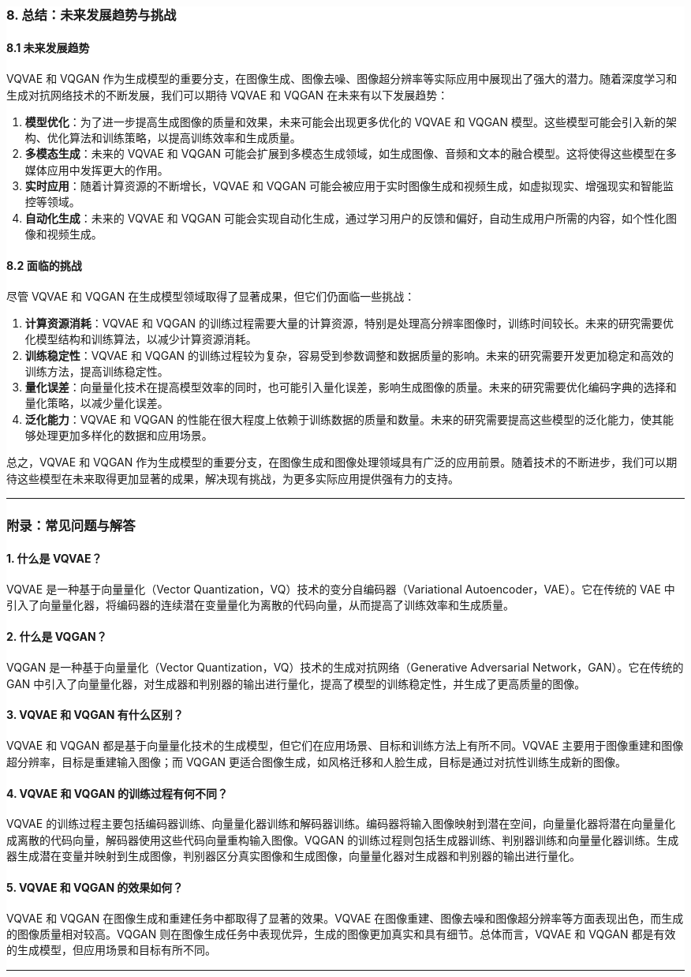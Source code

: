 
### 8. 总结：未来发展趋势与挑战

#### 8.1 未来发展趋势

VQVAE 和 VQGAN 作为生成模型的重要分支，在图像生成、图像去噪、图像超分辨率等实际应用中展现出了强大的潜力。随着深度学习和生成对抗网络技术的不断发展，我们可以期待 VQVAE 和 VQGAN 在未来有以下发展趋势：

1. **模型优化**：为了进一步提高生成图像的质量和效果，未来可能会出现更多优化的 VQVAE 和 VQGAN 模型。这些模型可能会引入新的架构、优化算法和训练策略，以提高训练效率和生成质量。
2. **多模态生成**：未来的 VQVAE 和 VQGAN 可能会扩展到多模态生成领域，如生成图像、音频和文本的融合模型。这将使得这些模型在多媒体应用中发挥更大的作用。
3. **实时应用**：随着计算资源的不断增长，VQVAE 和 VQGAN 可能会被应用于实时图像生成和视频生成，如虚拟现实、增强现实和智能监控等领域。
4. **自动化生成**：未来的 VQVAE 和 VQGAN 可能会实现自动化生成，通过学习用户的反馈和偏好，自动生成用户所需的内容，如个性化图像和视频生成。

#### 8.2 面临的挑战

尽管 VQVAE 和 VQGAN 在生成模型领域取得了显著成果，但它们仍面临一些挑战：

1. **计算资源消耗**：VQVAE 和 VQGAN 的训练过程需要大量的计算资源，特别是处理高分辨率图像时，训练时间较长。未来的研究需要优化模型结构和训练算法，以减少计算资源消耗。
2. **训练稳定性**：VQVAE 和 VQGAN 的训练过程较为复杂，容易受到参数调整和数据质量的影响。未来的研究需要开发更加稳定和高效的训练方法，提高训练稳定性。
3. **量化误差**：向量量化技术在提高模型效率的同时，也可能引入量化误差，影响生成图像的质量。未来的研究需要优化编码字典的选择和量化策略，以减少量化误差。
4. **泛化能力**：VQVAE 和 VQGAN 的性能在很大程度上依赖于训练数据的质量和数量。未来的研究需要提高这些模型的泛化能力，使其能够处理更加多样化的数据和应用场景。

总之，VQVAE 和 VQGAN 作为生成模型的重要分支，在图像生成和图像处理领域具有广泛的应用前景。随着技术的不断进步，我们可以期待这些模型在未来取得更加显著的成果，解决现有挑战，为更多实际应用提供强有力的支持。

---

### 附录：常见问题与解答

#### 1. 什么是 VQVAE？

VQVAE 是一种基于向量量化（Vector Quantization，VQ）技术的变分自编码器（Variational Autoencoder，VAE）。它在传统的 VAE 中引入了向量量化器，将编码器的连续潜在变量量化为离散的代码向量，从而提高了训练效率和生成质量。

#### 2. 什么是 VQGAN？

VQGAN 是一种基于向量量化（Vector Quantization，VQ）技术的生成对抗网络（Generative Adversarial Network，GAN）。它在传统的 GAN 中引入了向量量化器，对生成器和判别器的输出进行量化，提高了模型的训练稳定性，并生成了更高质量的图像。

#### 3. VQVAE 和 VQGAN 有什么区别？

VQVAE 和 VQGAN 都是基于向量量化技术的生成模型，但它们在应用场景、目标和训练方法上有所不同。VQVAE 主要用于图像重建和图像超分辨率，目标是重建输入图像；而 VQGAN 更适合图像生成，如风格迁移和人脸生成，目标是通过对抗性训练生成新的图像。

#### 4. VQVAE 和 VQGAN 的训练过程有何不同？

VQVAE 的训练过程主要包括编码器训练、向量量化器训练和解码器训练。编码器将输入图像映射到潜在空间，向量量化器将潜在向量量化成离散的代码向量，解码器使用这些代码向量重构输入图像。VQGAN 的训练过程则包括生成器训练、判别器训练和向量量化器训练。生成器生成潜在变量并映射到生成图像，判别器区分真实图像和生成图像，向量量化器对生成器和判别器的输出进行量化。

#### 5. VQVAE 和 VQGAN 的效果如何？

VQVAE 和 VQGAN 在图像生成和重建任务中都取得了显著的效果。VQVAE 在图像重建、图像去噪和图像超分辨率等方面表现出色，而生成的图像质量相对较高。VQGAN 则在图像生成任务中表现优异，生成的图像更加真实和具有细节。总体而言，VQVAE 和 VQGAN 都是有效的生成模型，但应用场景和目标有所不同。

---
